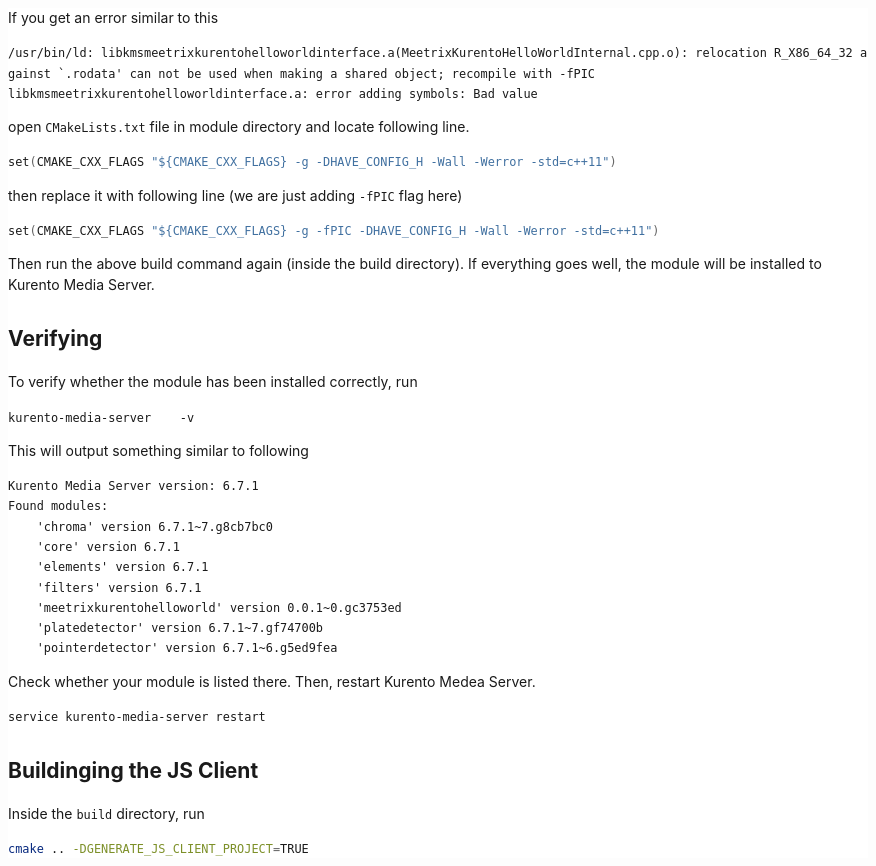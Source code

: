 
If you get an error similar to this

```
/usr/bin/ld: libkmsmeetrixkurentohelloworldinterface.a(MeetrixKurentoHelloWorldInternal.cpp.o): relocation R_X86_64_32 against `.rodata' can not be used when making a shared object; recompile with -fPIC
libkmsmeetrixkurentohelloworldinterface.a: error adding symbols: Bad value
```

open `CMakeLists.txt` file in module directory and locate following line.

```cpp
set(CMAKE_CXX_FLAGS "${CMAKE_CXX_FLAGS} -g -DHAVE_CONFIG_H -Wall -Werror -std=c++11")
```
then replace it with following line (we are just adding `-fPIC` flag here)
```cpp
set(CMAKE_CXX_FLAGS "${CMAKE_CXX_FLAGS} -g -fPIC -DHAVE_CONFIG_H -Wall -Werror -std=c++11")

```


Then run the above build command again (inside the build directory).
If everything goes well, the module will be installed to Kurento Media Server.

Verifying
---
To verify whether the module has been installed correctly, run
```
kurento-media-server	-v
```
This will output something similar to following

```
Kurento Media Server version: 6.7.1
Found modules:
	'chroma' version 6.7.1~7.g8cb7bc0
	'core' version 6.7.1
	'elements' version 6.7.1
	'filters' version 6.7.1
	'meetrixkurentohelloworld' version 0.0.1~0.gc3753ed
	'platedetector' version 6.7.1~7.gf74700b
	'pointerdetector' version 6.7.1~6.g5ed9fea
```

Check whether your module is listed there.
Then, restart Kurento Medea Server.

```bash
service kurento-media-server restart
```

Buildinging the JS Client
---
Inside the `build` directory, run
```bash
cmake .. -DGENERATE_JS_CLIENT_PROJECT=TRUE
```
